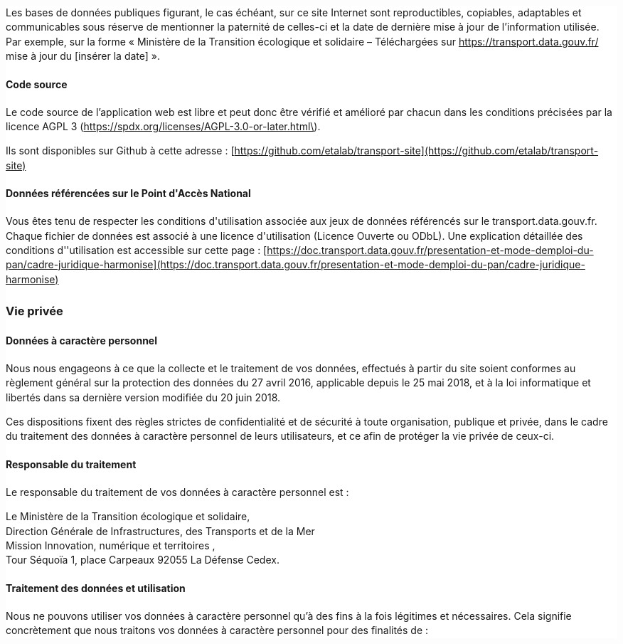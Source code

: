 Les bases de données publiques figurant, le cas échéant, sur ce site Internet sont reproductibles, copiables, adaptables et communicables sous réserve de mentionner la paternité de celles-ci et la date de dernière mise à jour de l’information utilisée. Par exemple, sur la forme « Ministère de la Transition écologique et solidaire – Téléchargées sur https://transport.data.gouv.fr/ mise à jour du \[insérer la date\] ».  


#### **Code source**

Le code source de l’application web est libre et peut donc être vérifié et amélioré par chacun dans les conditions précisées par la licence AGPL 3 \(https://spdx.org/licenses/AGPL-3.0-or-later.html\). 

Ils sont disponibles sur Github à cette adresse : [https://github.com/etalab/transport-site](https://github.com/etalab/transport-site)  


#### **Données référencées sur le Point d'Accès National**

Vous êtes tenu de respecter les conditions d'utilisation associée aux jeux de données référencés sur le transport.data.gouv.fr. Chaque fichier de données est associé à une licence d'utilisation \(Licence Ouverte ou ODbL\). Une explication détaillée des conditions d''utilisation est accessible sur cette page : [https://doc.transport.data.gouv.fr/presentation-et-mode-demploi-du-pan/cadre-juridique-harmonise](https://doc.transport.data.gouv.fr/presentation-et-mode-demploi-du-pan/cadre-juridique-harmonise)  


### Vie privée

#### Données à caractère personnel

Nous nous engageons à ce que la collecte et le traitement de vos données, effectués à partir du site soient conformes au règlement général sur la protection des données du 27 avril 2016, applicable depuis le 25 mai 2018, et à la loi informatique et libertés dans sa dernière version modifiée du 20 juin 2018.

Ces dispositions fixent des règles strictes de confidentialité et de sécurité à toute organisation, publique et privée, dans le cadre du traitement des données à caractère personnel de leurs utilisateurs, et ce afin de protéger la vie privée de ceux-ci.   


#### Responsable du traitement

Le responsable du traitement de vos données à caractère personnel est :

Le Ministère de la Transition écologique et solidaire,  
Direction Générale de Infrastructures, des Transports et de la Mer  
Mission Innovation, numérique et territoires
,  
Tour Séquoïa 1, place Carpeaux 92055 La Défense Cedex.  


#### Traitement des données et utilisation

Nous ne pouvons utiliser vos données à caractère personnel qu’à des fins à la fois légitimes et  nécessaires. Cela signifie concrètement que nous traitons vos données à caractère personnel pour des  finalités de : 

